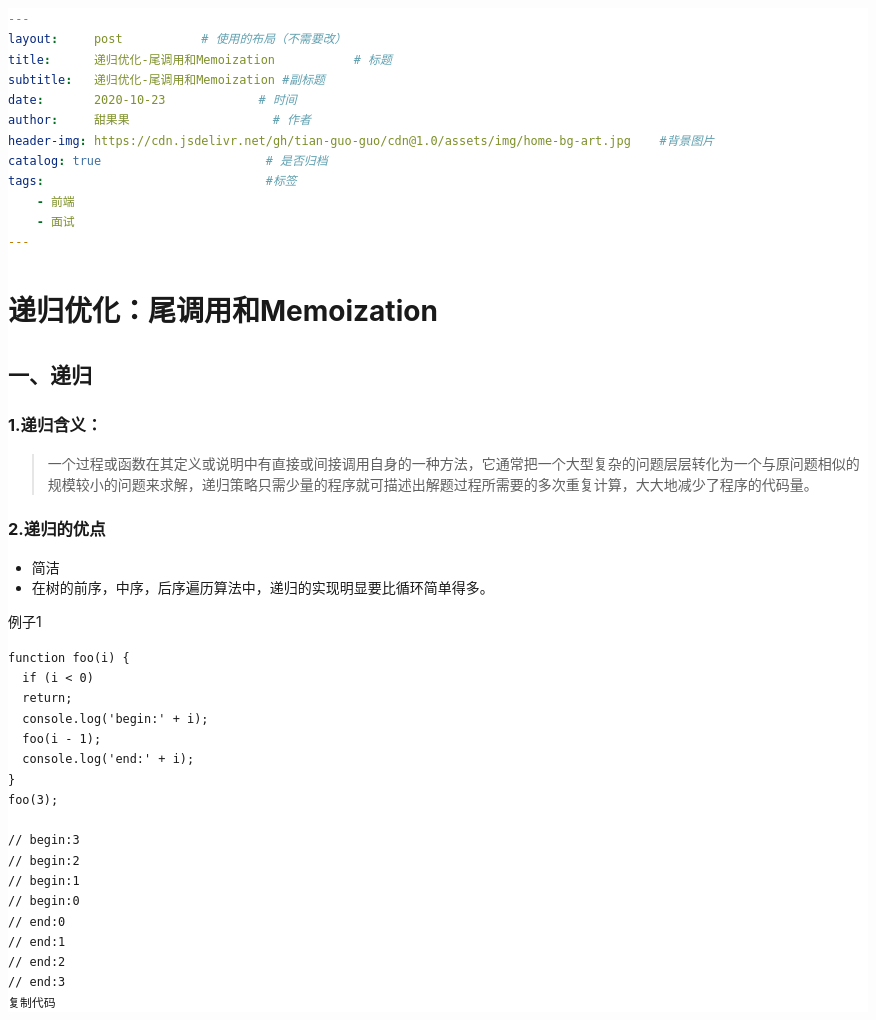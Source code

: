 ```yaml
---
layout:     post           # 使用的布局（不需要改）
title:      递归优化-尾调用和Memoization           # 标题 
subtitle:   递归优化-尾调用和Memoization #副标题
date:       2020-10-23             # 时间
author:     甜果果                    # 作者
header-img: https://cdn.jsdelivr.net/gh/tian-guo-guo/cdn@1.0/assets/img/home-bg-art.jpg    #背景图片
catalog: true                       # 是否归档
tags:                               #标签
    - 前端
    - 面试
---
```


# 递归优化：尾调用和Memoization

## 一、递归

### 1.递归含义：

>   一个过程或函数在其定义或说明中有直接或间接调用自身的一种方法，它通常把一个大型复杂的问题层层转化为一个与原问题相似的规模较小的问题来求解，递归策略只需少量的程序就可描述出解题过程所需要的多次重复计算，大大地减少了程序的代码量。

### 2.递归的优点

-   简洁
-   在树的前序，中序，后序遍历算法中，递归的实现明显要比循环简单得多。

例子1

```
function foo(i) {
  if (i < 0)
  return;
  console.log('begin:' + i);
  foo(i - 1);
  console.log('end:' + i);
}
foo(3);

// begin:3
// begin:2
// begin:1
// begin:0
// end:0
// end:1
// end:2
// end:3
复制代码
```
